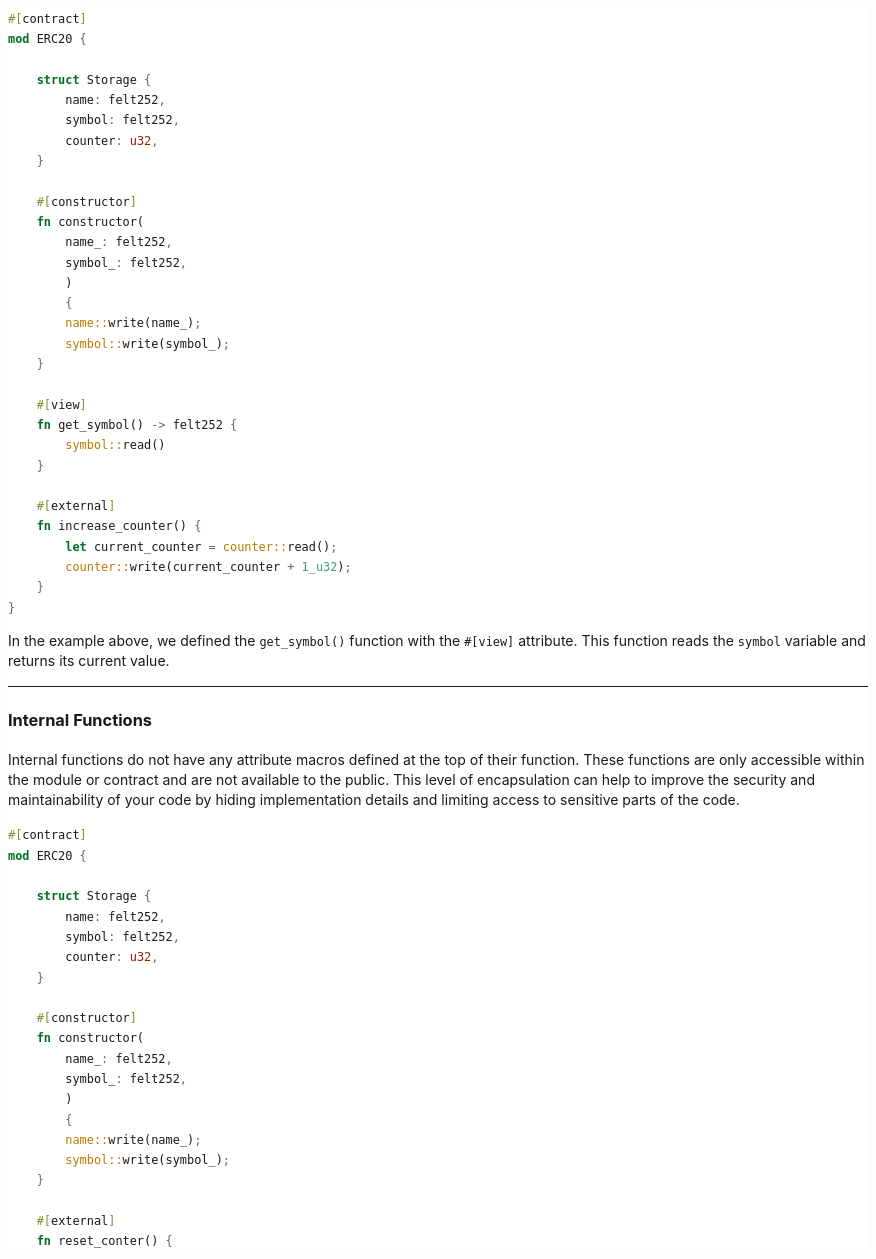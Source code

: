 ```rust
#[contract]
mod ERC20 {

    struct Storage {
        name: felt252,
        symbol: felt252,
        counter: u32,
    }

    #[constructor]
    fn constructor(
        name_: felt252, 
        symbol_: felt252,
        ) 
        {
        name::write(name_);
        symbol::write(symbol_);
    }

    #[view]
    fn get_symbol() -> felt252 {
        symbol::read()
    }

    #[external]
    fn increase_counter() {
        let current_counter = counter::read();
        counter::write(current_counter + 1_u32);
    }
}
```
In the example above, we defined the `get_symbol()` function with the `#[view]` attribute. This function reads the `symbol` variable and returns its current value. 

---
### Internal Functions
Internal functions do not have any attribute macros defined at the top of their function. These functions are only accessible within the module or contract and are not available to the public. This level of encapsulation can help to improve the security and maintainability of your code by hiding implementation details and limiting access to sensitive parts of the code.

```rust
#[contract]
mod ERC20 {

    struct Storage {
        name: felt252,
        symbol: felt252,
        counter: u32,
    }

    #[constructor]
    fn constructor(
        name_: felt252, 
        symbol_: felt252,
        ) 
        {
        name::write(name_);
        symbol::write(symbol_);
    }

    #[external]
    fn reset_conter() {
```